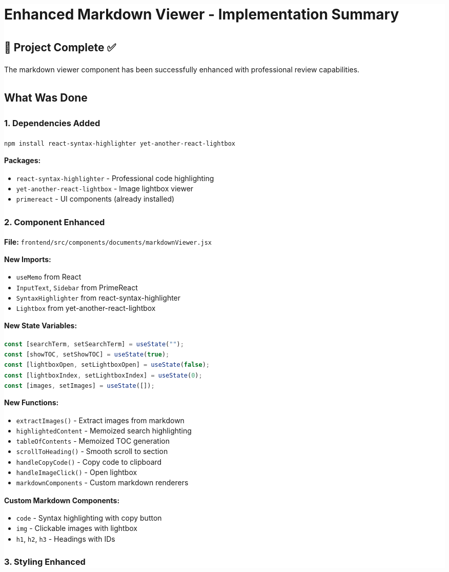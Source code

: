 # Enhanced Markdown Viewer - Implementation Summary

## 🎉 Project Complete ✅

The markdown viewer component has been successfully enhanced with professional review capabilities.

## What Was Done

### 1. Dependencies Added
```bash
npm install react-syntax-highlighter yet-another-react-lightbox
```

**Packages:**
- `react-syntax-highlighter` - Professional code highlighting
- `yet-another-react-lightbox` - Image lightbox viewer
- `primereact` - UI components (already installed)

### 2. Component Enhanced

**File:** `frontend/src/components/documents/markdownViewer.jsx`

**New Imports:**
- `useMemo` from React
- `InputText`, `Sidebar` from PrimeReact
- `SyntaxHighlighter` from react-syntax-highlighter
- `Lightbox` from yet-another-react-lightbox

**New State Variables:**
```javascript
const [searchTerm, setSearchTerm] = useState("");
const [showTOC, setShowTOC] = useState(true);
const [lightboxOpen, setLightboxOpen] = useState(false);
const [lightboxIndex, setLightboxIndex] = useState(0);
const [images, setImages] = useState([]);
```

**New Functions:**
- `extractImages()` - Extract images from markdown
- `highlightedContent` - Memoized search highlighting
- `tableOfContents` - Memoized TOC generation
- `scrollToHeading()` - Smooth scroll to section
- `handleCopyCode()` - Copy code to clipboard
- `handleImageClick()` - Open lightbox
- `markdownComponents` - Custom markdown renderers

**Custom Markdown Components:**
- `code` - Syntax highlighting with copy button
- `img` - Clickable images with lightbox
- `h1`, `h2`, `h3` - Headings with IDs

### 3. Styling Enhanced
